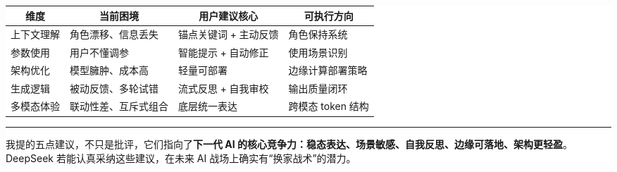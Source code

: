 | 维度        | 当前困境 | 用户建议核心 | 可执行方向 |
|-------------|-----------|----------------|-------------|
| 上下文理解  | 角色漂移、信息丢失 | 锚点关键词 + 主动反馈 | 角色保持系统 |
| 参数使用    | 用户不懂调参 | 智能提示 + 自动修正 | 使用场景识别 |
| 架构优化    | 模型臃肿、成本高 | 轻量可部署 | 边缘计算部署策略 |
| 生成逻辑    | 被动反馈、多轮试错 | 流式反思 + 自我审校 | 输出质量闭环 |
| 多模态体验  | 联动性差、互斥式组合 | 底层统一表达 | 跨模态 token 结构 |

---

我提的五点建议，不只是批评，它们指向了**下一代 AI 的核心竞争力：稳态表达、场景敏感、自我反思、边缘可落地、架构更轻盈**。DeepSeek 若能认真采纳这些建议，在未来 AI 战场上确实有“换家战术”的潜力。